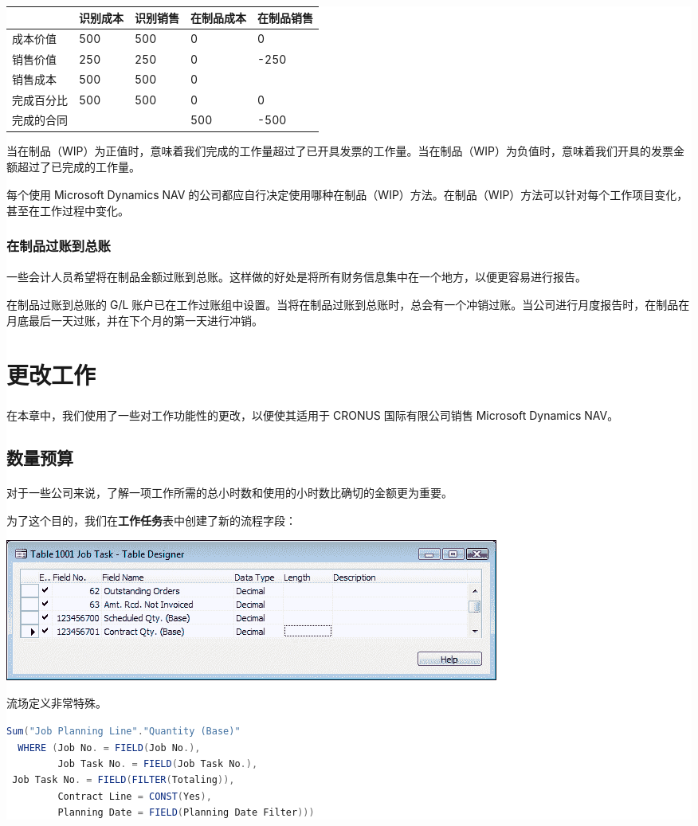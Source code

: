 |   | 识别成本 | 识别销售 | 在制品成本 | 在制品销售 |
| --- | --- | --- | --- | --- |
| 成本价值 | 500 | 500 | 0 | 0 |
| 销售价值 | 250 | 250 | 0 | -250 |
| 销售成本 | 500 | 500 | 0 |   |
| 完成百分比 | 500 | 500 | 0 | 0 |
| 完成的合同 |   |   | 500 | -500 |

当在制品（WIP）为正值时，意味着我们完成的工作量超过了已开具发票的工作量。当在制品（WIP）为负值时，意味着我们开具的发票金额超过了已完成的工作量。

每个使用 Microsoft Dynamics NAV 的公司都应自行决定使用哪种在制品（WIP）方法。在制品（WIP）方法可以针对每个工作项目变化，甚至在工作过程中变化。

### 在制品过账到总账

一些会计人员希望将在制品金额过账到总账。这样做的好处是将所有财务信息集中在一个地方，以便更容易进行报告。

在制品过账到总账的 G/L 账户已在工作过账组中设置。当将在制品过账到总账时，总会有一个冲销过账。当公司进行月度报告时，在制品在月底最后一天过账，并在下个月的第一天进行冲销。

# 更改工作

在本章中，我们使用了一些对工作功能性的更改，以便使其适用于 CRONUS 国际有限公司销售 Microsoft Dynamics NAV。

## 数量预算

对于一些公司来说，了解一项工作所需的总小时数和使用的小时数比确切的金额更为重要。

为了这个目的，我们在**工作任务**表中创建了新的流程字段：

![数量预算](img/0365EN_08_17.jpg)

流场定义非常特殊。

```cs
Sum("Job Planning Line"."Quantity (Base)" 
  WHERE (Job No. = FIELD(Job No.),
         Job Task No. = FIELD(Job Task No.),
 Job Task No. = FIELD(FILTER(Totaling)),
         Contract Line = CONST(Yes),
         Planning Date = FIELD(Planning Date Filter)))
```
